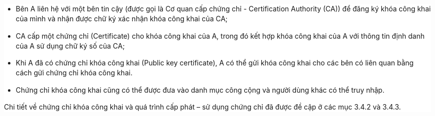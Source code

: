   * Bên A liên hệ với một bên tin cậy (được gọi là Cơ quan cấp chứng chỉ - Certification Authority (CA)) để đăng ký khóa công khai của mình và nhận được chữ ký xác nhận khóa công khai của CA;

  * CA cấp một chứng chỉ (Certificate) cho khóa công khai của A, trong đó kết hợp khóa công khai của A với thông tin định danh của A sử dụng chữ ký số của CA;

  * Khi A đã có chứng chỉ khóa công khai (Public key certificate), A có thể gửi khóa công khai cho các bên có liên quan bằng cách gửi chứng chỉ khóa công khai.

  * Chứng chỉ khóa công khai cũng có thể được đưa vào danh mục công cộng và người dùng khác có thể truy nhập.


Chi tiết về chứng chỉ khóa công khai và quá trình cấp phát – sử dụng chứng chỉ đã được đề cập ở các mục 3.4.2 và 3.4.3.